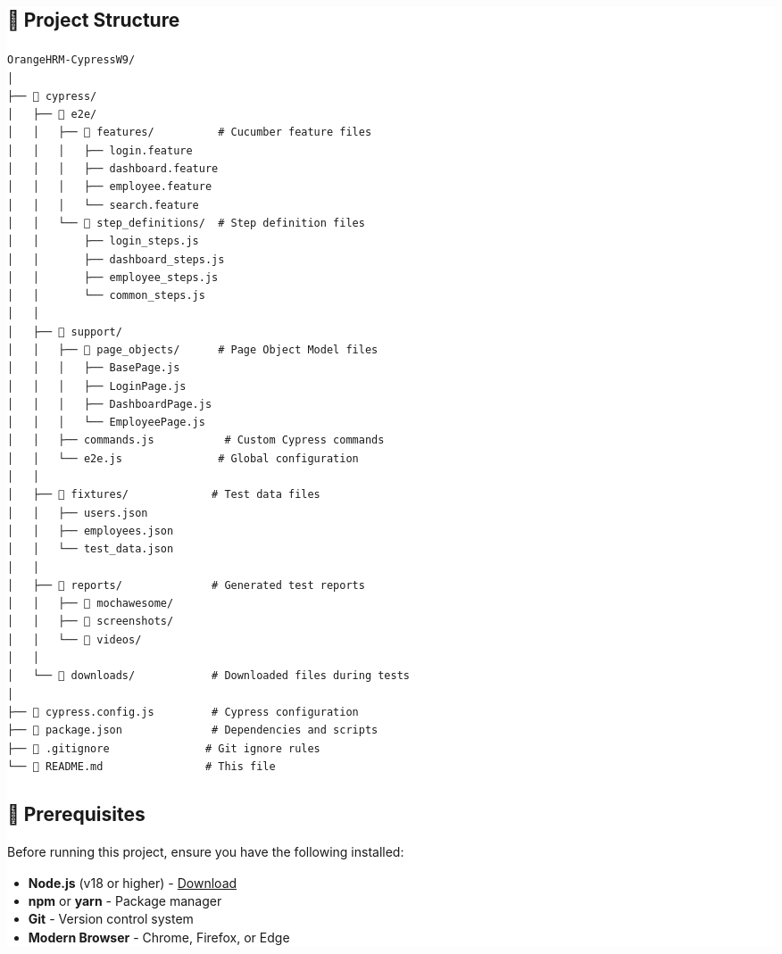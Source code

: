 ## 📁 Project Structure

```
OrangeHRM-CypressW9/
│
├── 📂 cypress/
│   ├── 📂 e2e/
│   │   ├── 📂 features/          # Cucumber feature files
│   │   │   ├── login.feature
│   │   │   ├── dashboard.feature
│   │   │   ├── employee.feature
│   │   │   └── search.feature
│   │   └── 📂 step_definitions/  # Step definition files
│   │       ├── login_steps.js
│   │       ├── dashboard_steps.js
│   │       ├── employee_steps.js
│   │       └── common_steps.js
│   │
│   ├── 📂 support/
│   │   ├── 📂 page_objects/      # Page Object Model files
│   │   │   ├── BasePage.js
│   │   │   ├── LoginPage.js
│   │   │   ├── DashboardPage.js
│   │   │   └── EmployeePage.js
│   │   ├── commands.js           # Custom Cypress commands
│   │   └── e2e.js               # Global configuration
│   │
│   ├── 📂 fixtures/             # Test data files
│   │   ├── users.json
│   │   ├── employees.json
│   │   └── test_data.json
│   │
│   ├── 📂 reports/              # Generated test reports
│   │   ├── 📂 mochawesome/
│   │   ├── 📂 screenshots/
│   │   └── 📂 videos/
│   │
│   └── 📂 downloads/            # Downloaded files during tests
│
├── 📄 cypress.config.js         # Cypress configuration
├── 📄 package.json              # Dependencies and scripts
├── 📄 .gitignore               # Git ignore rules
└── 📄 README.md                # This file
```

## 🔧 Prerequisites

Before running this project, ensure you have the following installed:

- **Node.js** (v18 or higher) - [Download](https://nodejs.org/)
- **npm** or **yarn** - Package manager
- **Git** - Version control system
- **Modern Browser** - Chrome, Firefox, or Edge
